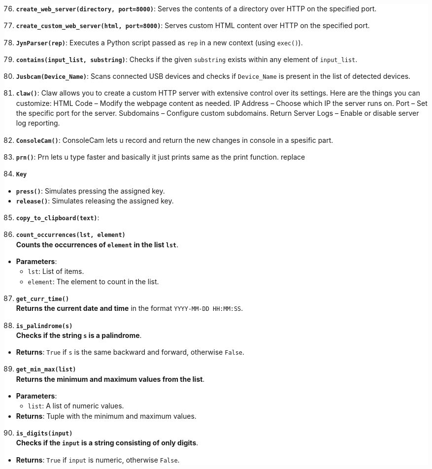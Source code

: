 76. **`create_web_server(directory, port=8000)`**: Serves the contents of a directory over HTTP on the specified port.

77. **`create_custom_web_server(html, port=8000)`**: Serves custom HTML content over HTTP on the specified port.

78. **`JynParser(rep)`**: Executes a Python script passed as `rep` in a new context (using `exec()`).

79. **`contains(input_list, substring)`**: Checks if the given `substring` exists within any element of `input_list`.  

80. **`Jusbcam(Device_Name)`**: Scans connected USB devices and checks if `Device_Name` is present in the list of detected devices.

81. **`claw()`**: Claw allows you to create a custom HTTP server with extensive control over its settings. Here are the things you can customize:
    HTML Code – Modify the webpage content as needed.
    IP Address – Choose which IP the server runs on.
    Port – Set the specific port for the server.
    Subdomains – Configure custom subdomains.
    Return Server Logs – Enable or disable server log reporting.

82. **`ConsoleCam()`**: ConsoleCam lets u record and return the new changes in console in a spesific part.

83. **`prn()`**: Prn lets u type faster and basically it just prints same as the print function.
replace

 84. **`Key`**  
- **`press()`**: Simulates pressing the assigned key.
- **`release()`**: Simulates releasing the assigned key.

 85. **`copy_to_clipboard(text)`**:

 86. **`count_occurrences(lst, element)`**  
**Counts the occurrences of `element` in the list `lst`**.
- **Parameters**:  
  - `lst`: List of items.
  - `element`: The element to count in the list.

 87. **`get_curr_time()`**  
**Returns the current date and time** in the format `YYYY-MM-DD HH:MM:SS`.

 88. **`is_palindrome(s)`**  
**Checks if the string `s` is a palindrome**.  
- **Returns**: `True` if `s` is the same backward and forward, otherwise `False`.

 89. **`get_min_max(list)`**  
**Returns the minimum and maximum values from the list**.  
- **Parameters**:  
  - `list`: A list of numeric values.
- **Returns**: Tuple with the minimum and maximum values.

 90. **`is_digits(input)`**  
**Checks if the `input` is a string consisting of only digits**.  
- **Returns**: `True` if `input` is numeric, otherwise `False`.
